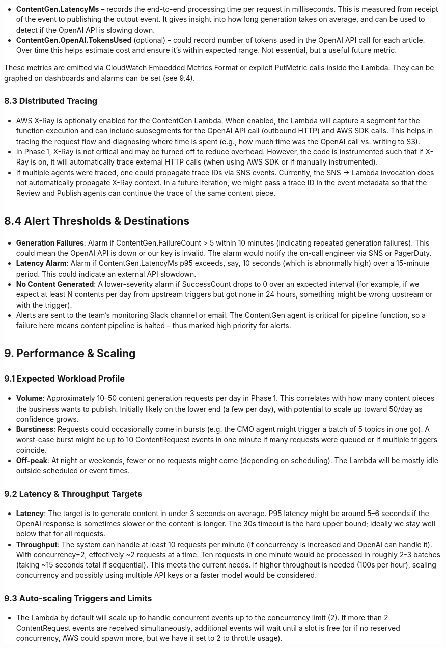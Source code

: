 - **ContentGen.LatencyMs** – records the end-to-end processing time per request in milliseconds. This is measured from receipt of the event to publishing the output event. It gives insight into how long generation takes on average, and can be used to detect if the OpenAI API is slowing down.
- **ContentGen.OpenAI.TokensUsed** (optional) – could record number of tokens used in the OpenAI API call for each article. Over time this helps estimate cost and ensure it’s within expected range. Not essential, but a useful future metric.

These metrics are emitted via CloudWatch Embedded Metrics Format or explicit PutMetric calls inside the Lambda. They can be graphed on dashboards and alarms can be set (see 9.4).
### 8.3 Distributed Tracing
- AWS X-Ray is optionally enabled for the ContentGen Lambda. When enabled, the Lambda will capture a segment for the function execution and can include subsegments for the OpenAI API call (outbound HTTP) and AWS SDK calls. This helps in tracing the request flow and diagnosing where time is spent (e.g., how much time was the OpenAI call vs. writing to S3).
- In Phase 1, X-Ray is not critical and may be turned off to reduce overhead. However, the code is instrumented such that if X-Ray is on, it will automatically trace external HTTP calls (when using AWS SDK or if manually instrumented).
- If multiple agents were traced, one could propagate trace IDs via SNS events. Currently, the SNS -> Lambda invocation does not automatically propagate X-Ray context. In a future iteration, we might pass a trace ID in the event metadata so that the Review and Publish agents can continue the trace of the same content piece.
## 8.4 Alert Thresholds & Destinations
- **Generation Failures**: Alarm if ContentGen.FailureCount > 5 within 10 minutes (indicating repeated generation failures). This could mean the OpenAI API is down or our key is invalid. The alarm would notify the on-call engineer via SNS or PagerDuty.
- **Latency Alarm**: Alarm if ContentGen.LatencyMs p95 exceeds, say, 10 seconds (which is abnormally high) over a 15-minute period. This could indicate an external API slowdown.
- **No Content Generated**: A lower-severity alarm if SuccessCount drops to 0 over an expected interval (for example, if we expect at least N contents per day from upstream triggers but got none in 24 hours, something might be wrong upstream or with the trigger).
- Alerts are sent to the team’s monitoring Slack channel or email. The ContentGen agent is critical for pipeline function, so a failure here means content pipeline is halted – thus marked high priority for alerts.
## 9. Performance & Scaling
### 9.1 Expected Workload Profile
- **Volume**: Approximately 10–50 content generation requests per day in Phase 1. This correlates with how many content pieces the business wants to publish. Initially likely on the lower end (a few per day), with potential to scale up toward 50/day as confidence grows.
- **Burstiness**: Requests could occasionally come in bursts (e.g. the CMO agent might trigger a batch of 5 topics in one go). A worst-case burst might be up to 10 ContentRequest events in one minute if many requests were queued or if multiple triggers coincide.
- **Off-peak**: At night or weekends, fewer or no requests might come (depending on scheduling). The Lambda will be mostly idle outside scheduled or event times.
### 9.2 Latency & Throughput Targets
- **Latency**: The target is to generate content in under 3 seconds on average. P95 latency might be around 5–6 seconds if the OpenAI response is sometimes slower or the content is longer. The 30s timeout is the hard upper bound; ideally we stay well below that for all requests.
- **Throughput**: The system can handle at least 10 requests per minute (if concurrency is increased and OpenAI can handle it). With concurrency=2, effectively ~2 requests at a time. Ten requests in one minute would be processed in roughly 2-3 batches (taking ~15 seconds total if sequential). This meets the current needs. If higher throughput is needed (100s per hour), scaling concurrency and possibly using multiple API keys or a faster model would be considered.
### 9.3 Auto-scaling Triggers and Limits
- The Lambda by default will scale up to handle concurrent events up to the concurrency limit (2). If more than 2 ContentRequest events are received simultaneously, additional events will wait until a slot is free (or if no reserved concurrency, AWS could spawn more, but we have it set to 2 to throttle usage).